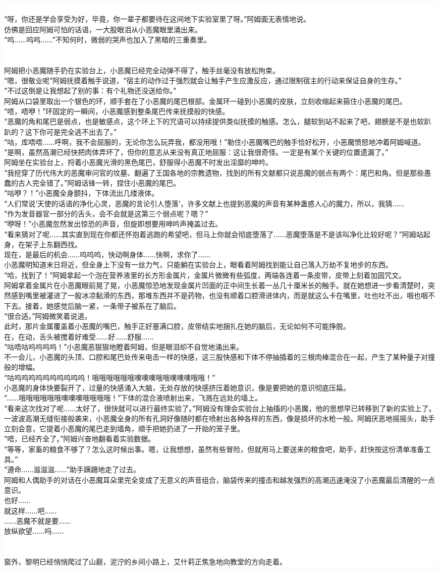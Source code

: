 <br>“呀，你还是学会享受为好，毕竟，你一辈子都要待在这间地下实验室里了呀。”阿姆面无表情地说。<br>仿佛是回应阿姆可怕的话语，一大股眼泪从小恶魔眼里涌出来。<br>“呜……呜呜……”不知何时，微弱的哭声也加入了黑暗的三重奏里。<br><br><br>阿姆把小恶魔随手扔在实验台上，小恶魔已经完全动弹不得了，触手丝毫没有放松拘束。<br>“嗯，很敬业呢”阿姆抚摸着触手说道，“宿主的动作过于强烈就会让触手产生应激反应，通过限制宿主的行动来保证自身的生存。”<br>“不过这倒是让我想起了别的事：有个礼物还没送给你。”<br>阿姆从口袋里取出一个银色的环，顺手套在了小恶魔的尾巴根部。金属环一碰到小恶魔的皮肤，立刻收缩起来箍住小恶魔的尾巴。<br>“唔，唔咿！”环固定的一瞬间，小恶魔感到整条尾巴传来抚摸般的快感。<br>“恶魔的角和尾巴是弱点，也是敏感点，这个环上下的咒语可以持续提供类似抚摸的触感。怎么，腿软到站不起来了吧，翅膀是不是也软趴趴的？这下你可是完全逃不出去了。”<br>“咕，库唔唔……呼啊，我不会屈服的，无论你怎么玩弄我，都没用哦！”勒住小恶魔嘴巴的触手恰好松开，小恶魔愤怒地冲着阿姆喊道。<br>“是啊，虽然高潮已经快把肉体弄坏了，但你的意志从来没有真正地屈服：这让我很奇怪。一定是有某个关键的位置遗漏了。”<br>阿姆坐在实验台上，捋着小恶魔光滑的黑色尾巴，舒服得小恶魔不时发出淫靡的呻吟。<br>“我挖穿了历代伟大的恶魔审问官的坟墓、翻遍了王国各地的宗教遗物，找到的所有文献都只说恶魔的弱点有两个：尾巴和角。但是那些愚蠢的古人完全错了。”阿姆话锋一转，捏住小恶魔的尾巴。<br>“咕咿？！”小恶魔全身颤抖，下体流出几缕液体。<br>“人们常说‘天使的话语的净化心灵，恶魔的言论引人堕落’，许多文献上也提到恶魔的声音有某种蛊惑人心的魔力，所以，我猜……<br>“作为发音器官一部分的舌头，会不会就是这第三个弱点呢？嗯？”<br>“咿呀！”小恶魔忽然发出惊恐的声音，但旋即想要用呻吟声掩盖过去。<br>“看来猜对了呢……其实直到现在你都还怀抱着逃跑的希望吧，但马上你就会彻底堕落了……恶魔堕落是不是该叫净化比较好呢？”阿姆站起身，在架子上东翻西找。<br>现在，是最后的机会……呜呜呜，快动啊身体……快啊，求你了……<br>小恶魔明知道末日将近，但全身上下没有一丝力气，只能躺在实验台上，眼看着阿姆找到能让自己落入万劫不复地步的东西。<br>“哈，找到了！”阿姆拿起一个泡在营养液里的长方形金属片，金属片微微有些弧度，两端各连着一条皮带，皮带上刻着加固咒文。<br>阿姆拿着金属片在小恶魔眼前晃了晃，小恶魔惊恐地发现金属片凹面的正中间生长着一丛几十厘米长的触手。就在她想进一步看清楚时，突然感到嘴里被灌进了一股冰凉黏滑的东西，那堆东西并不是药物，也没有顺着口腔滑进体内，而是就这么卡在嘴里，吐也吐不出，咽也咽不下去。接着，她感觉后脑一紧，一条带子被系在了脑后。<br>“很合适。”阿姆微笑着说道。<br>此时，那片金属覆盖着小恶魔的嘴巴，触手正好塞满口腔，皮带结实地捆扎在她的脑后，无论如何不可能挣脱。<br>在，在动，舌头被搅着好难受……好……舒服……<br>“咕唔咕呜呜呜呜！”小恶魔恶狠狠地瞪着阿姆，但是眼泪却不自觉地涌出来。<br>不一会儿，小恶魔的头顶、口腔和尾巴处传来电击一样的快感，这三股快感和下体不停抽插着的三根肉棒混合在一起，产生了某种量子对撞般的增幅。<br>“咕呜呜呜呜呜呜呜呜呜呜！哦哦哦哦哦哦噢噢噢哦哦噢噢噢哦哦！”<br>小恶魔的身体快要裂开了，过量的快感涌入大脑，无处存放的快感挤压着她意识，像是要把她的意识彻底压扁。<br>“……哦哦哦哦哦哦噢噢噢哦哦哦哦！”下体的混合液喷射出来，飞溅在远处的墙上。<br>“看来这次找对了呢……太好了，很快就可以进行最终实验了。”阿姆没有理会实验台上抽搐的小恶魔，他的思想早已转移到了新的实验上了。<br>一波波高潮无缝衔接般袭来，小恶魔全身的所有孔洞好像随时都在喷射出各种各样的东西，像是损坏的水枪一般。阿姆厌恶地摇摇头，助手立刻会意，它提着小恶魔的尾巴走到墙角，顺手把她扔进了一开始的笼子里。<br>“唔，已经齐全了。”阿姆兴奋地翻看着实验数据。<br>“等等，家畜的粮食不够了？怎么这时候出事。嗯，让我想想，虽然有些冒险，但就用马上要送来的粮食吧，助手，赶快按这份清单准备工具。”<br>“遵命……滋滋滋……”助手蹒跚地走了过去。<br>阿姆和人偶助手的对话在小恶魔耳朵里完全变成了无意义的声音组合，脑袋传来的撞击和越发强烈的高潮迅速淹没了小恶魔最后清醒的一点意识。<br>也好……<br>就这样……吧……<br>……恶魔不就是要……<br>放纵欲望……吗……<br><br><br>窗外，黎明已经悄悄爬过了山巅，泥泞的乡间小路上，艾什莉正焦急地向教堂的方向走着。
